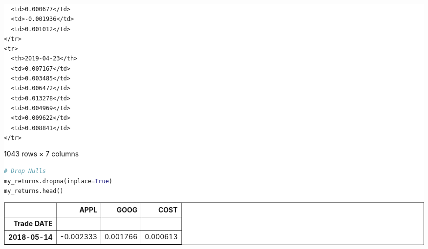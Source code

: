       <td>0.000677</td>
      <td>-0.001936</td>
      <td>0.001012</td>
    </tr>
    <tr>
      <th>2019-04-23</th>
      <td>0.007167</td>
      <td>0.003485</td>
      <td>0.006472</td>
      <td>0.013278</td>
      <td>0.004969</td>
      <td>0.009622</td>
      <td>0.008841</td>
    </tr>
  </tbody>
</table>
<p>1043 rows × 7 columns</p>
</div>




```python
# Drop Nulls
my_returns.dropna(inplace=True)
my_returns.head()
```




<div>
<style scoped>
    .dataframe tbody tr th:only-of-type {
        vertical-align: middle;
    }

    .dataframe tbody tr th {
        vertical-align: top;
    }

    .dataframe thead th {
        text-align: right;
    }
</style>
<table border="1" class="dataframe">
  <thead>
    <tr style="text-align: right;">
      <th></th>
      <th>APPL</th>
      <th>GOOG</th>
      <th>COST</th>
    </tr>
    <tr>
      <th>Trade DATE</th>
      <th></th>
      <th></th>
      <th></th>
    </tr>
  </thead>
  <tbody>
    <tr>
      <th>2018-05-14</th>
      <td>-0.002333</td>
      <td>0.001766</td>
      <td>0.000613</td>
    </tr>
    <tr>